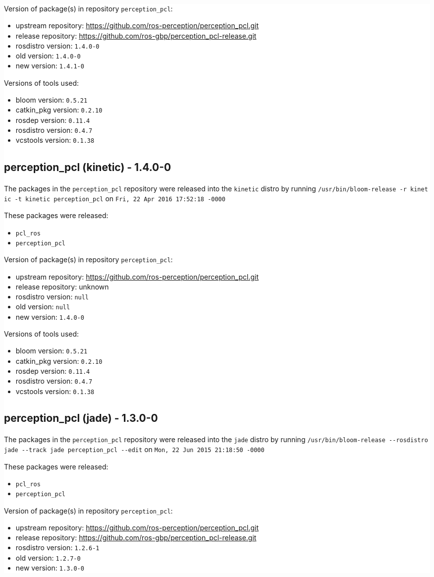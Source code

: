 Version of package(s) in repository `perception_pcl`:

- upstream repository: https://github.com/ros-perception/perception_pcl.git
- release repository: https://github.com/ros-gbp/perception_pcl-release.git
- rosdistro version: `1.4.0-0`
- old version: `1.4.0-0`
- new version: `1.4.1-0`

Versions of tools used:

- bloom version: `0.5.21`
- catkin_pkg version: `0.2.10`
- rosdep version: `0.11.4`
- rosdistro version: `0.4.7`
- vcstools version: `0.1.38`


## perception_pcl (kinetic) - 1.4.0-0

The packages in the `perception_pcl` repository were released into the `kinetic` distro by running `/usr/bin/bloom-release -r kinetic -t kinetic perception_pcl` on `Fri, 22 Apr 2016 17:52:18 -0000`

These packages were released:
- `pcl_ros`
- `perception_pcl`

Version of package(s) in repository `perception_pcl`:

- upstream repository: https://github.com/ros-perception/perception_pcl.git
- release repository: unknown
- rosdistro version: `null`
- old version: `null`
- new version: `1.4.0-0`

Versions of tools used:

- bloom version: `0.5.21`
- catkin_pkg version: `0.2.10`
- rosdep version: `0.11.4`
- rosdistro version: `0.4.7`
- vcstools version: `0.1.38`


## perception_pcl (jade) - 1.3.0-0

The packages in the `perception_pcl` repository were released into the `jade` distro by running `/usr/bin/bloom-release --rosdistro jade --track jade perception_pcl --edit` on `Mon, 22 Jun 2015 21:18:50 -0000`

These packages were released:
- `pcl_ros`
- `perception_pcl`

Version of package(s) in repository `perception_pcl`:
- upstream repository: https://github.com/ros-perception/perception_pcl.git
- release repository: https://github.com/ros-gbp/perception_pcl-release.git
- rosdistro version: `1.2.6-1`
- old version: `1.2.7-0`
- new version: `1.3.0-0`
